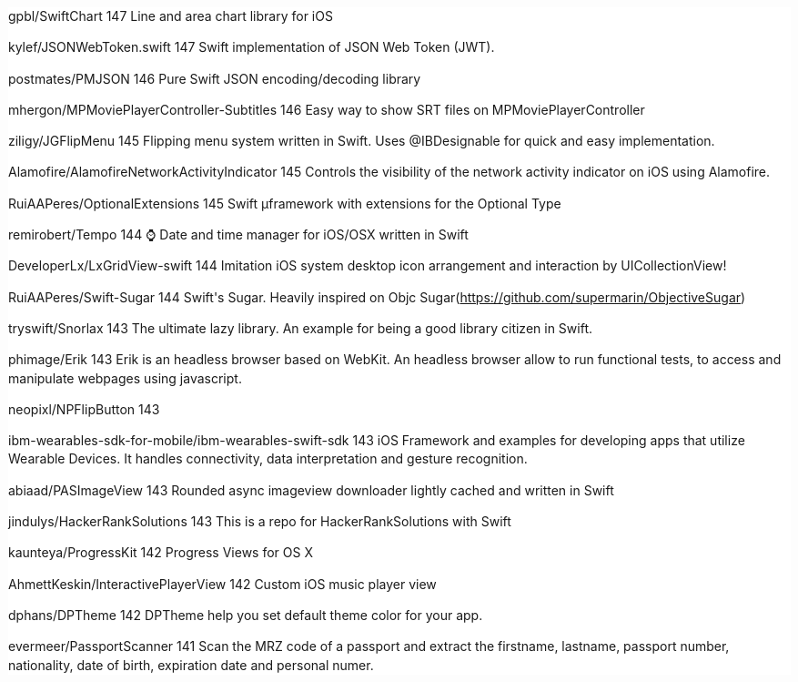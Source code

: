 gpbl/SwiftChart                            147
Line and area chart library for iOS

kylef/JSONWebToken.swift                   147
Swift implementation of JSON Web Token (JWT).

postmates/PMJSON                           146
Pure Swift JSON encoding/decoding library

mhergon/MPMoviePlayerController-Subtitles  146
Easy way to show SRT files on MPMoviePlayerController

ziligy/JGFlipMenu                          145
Flipping menu system written in Swift. Uses @IBDesignable for quick and easy implementation. 

Alamofire/AlamofireNetworkActivityIndicator 145
Controls the visibility of the network activity indicator on iOS using Alamofire.

RuiAAPeres/OptionalExtensions              145
Swift µframework with extensions for the Optional Type

remirobert/Tempo                           144
:watch: Date and time manager for iOS/OSX written in Swift

DeveloperLx/LxGridView-swift               144
Imitation iOS system desktop icon arrangement and interaction by UICollectionView!

RuiAAPeres/Swift-Sugar                     144
Swift's Sugar. Heavily inspired on Objc Sugar(https://github.com/supermarin/ObjectiveSugar)

tryswift/Snorlax                           143
The ultimate lazy library. An example for being a good library citizen in Swift.

phimage/Erik                               143
Erik is an headless browser based on WebKit. An headless browser allow to run functional tests, to access and manipulate webpages using javascript.

neopixl/NPFlipButton                       143


ibm-wearables-sdk-for-mobile/ibm-wearables-swift-sdk 143
iOS Framework and examples for developing apps that utilize Wearable Devices. It handles connectivity, data interpretation and gesture recognition.

abiaad/PASImageView                        143
Rounded async imageview downloader lightly cached and written in Swift

jindulys/HackerRankSolutions               143
This is a repo for HackerRankSolutions with Swift

kaunteya/ProgressKit                       142
Progress Views for OS X

AhmettKeskin/InteractivePlayerView         142
Custom iOS music player view

dphans/DPTheme                             142
DPTheme help you set default theme color for your app.

evermeer/PassportScanner                   141
Scan the MRZ code of a passport and extract the firstname, lastname, passport number, nationality, date of birth, expiration date and personal numer.
